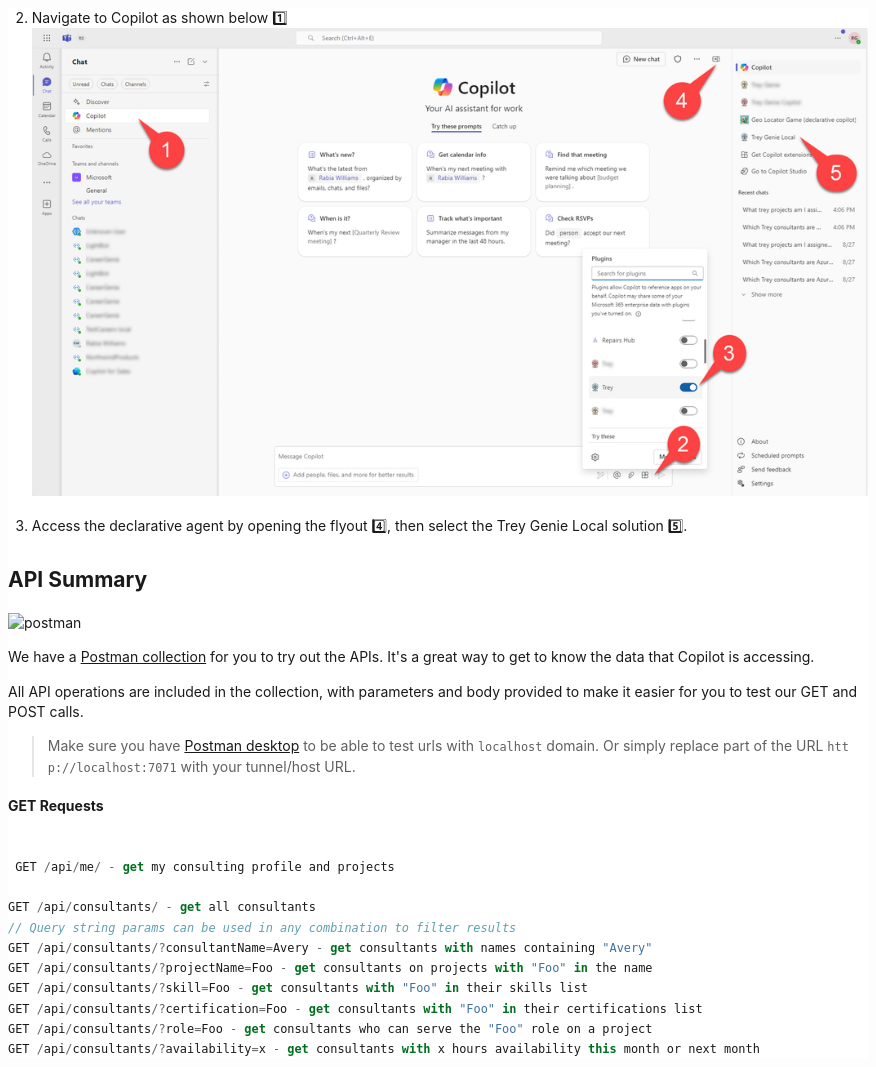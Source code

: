 2. Navigate to Copilot as shown below 1️⃣
![Running in Copilot](./assets/images/startsample.png)

3. Access the declarative agent by opening the flyout 4️⃣, then select the Trey Genie Local solution 5️⃣.

## API Summary

![postman](https://voyager.postman.com/logo/postman-logo-icon-orange.svg) 

We have a [Postman collection](https://documenter.getpostman.com/view/5938178/2sA3JJ8hfn) for you to try out the APIs. It's a great way to get to know the data that Copilot is accessing.

All API operations are included in the collection, with parameters and body provided to make it easier for you to test our GET and POST calls. 

> Make sure you have [Postman desktop](https://www.postman.com/downloads/) to be able to test urls with `localhost` domain. 
Or simply replace part of the URL `http://localhost:7071` with your tunnel/host URL.


#### GET Requests

~~~javascript

 GET /api/me/ - get my consulting profile and projects

GET /api/consultants/ - get all consultants
// Query string params can be used in any combination to filter results
GET /api/consultants/?consultantName=Avery - get consultants with names containing "Avery"
GET /api/consultants/?projectName=Foo - get consultants on projects with "Foo" in the name
GET /api/consultants/?skill=Foo - get consultants with "Foo" in their skills list
GET /api/consultants/?certification=Foo - get consultants with "Foo" in their certifications list
GET /api/consultants/?role=Foo - get consultants who can serve the "Foo" role on a project
GET /api/consultants/?availability=x - get consultants with x hours availability this month or next month
~~~
